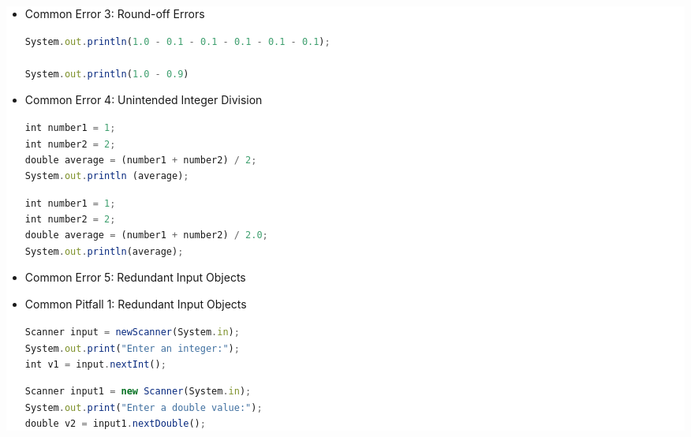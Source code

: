 - Common Error 3: Round-off Errors
    
    ```jsx
    System.out.println(1.0 - 0.1 - 0.1 - 0.1 - 0.1 - 0.1);
    
    System.out.println(1.0 - 0.9)
    ```
    
- Common Error 4: Unintended Integer Division
    
    ```jsx
    int number1 = 1;
    int number2 = 2;
    double average = (number1 + number2) / 2;
    System.out.println (average);
    ```
    
    ```jsx
    int number1 = 1;
    int number2 = 2;
    double average = (number1 + number2) / 2.0;
    System.out.println(average);
    ```
    
- Common Error 5: Redundant Input Objects
- Common Pitfall 1: Redundant Input Objects
    
    ```jsx
    Scanner input = newScanner(System.in);
    System.out.print("Enter an integer:");
    int v1 = input.nextInt();
    ```
    
    ```jsx
    Scanner input1 = new Scanner(System.in);
    System.out.print("Enter a double value:");
    double v2 = input1.nextDouble();
    ```
